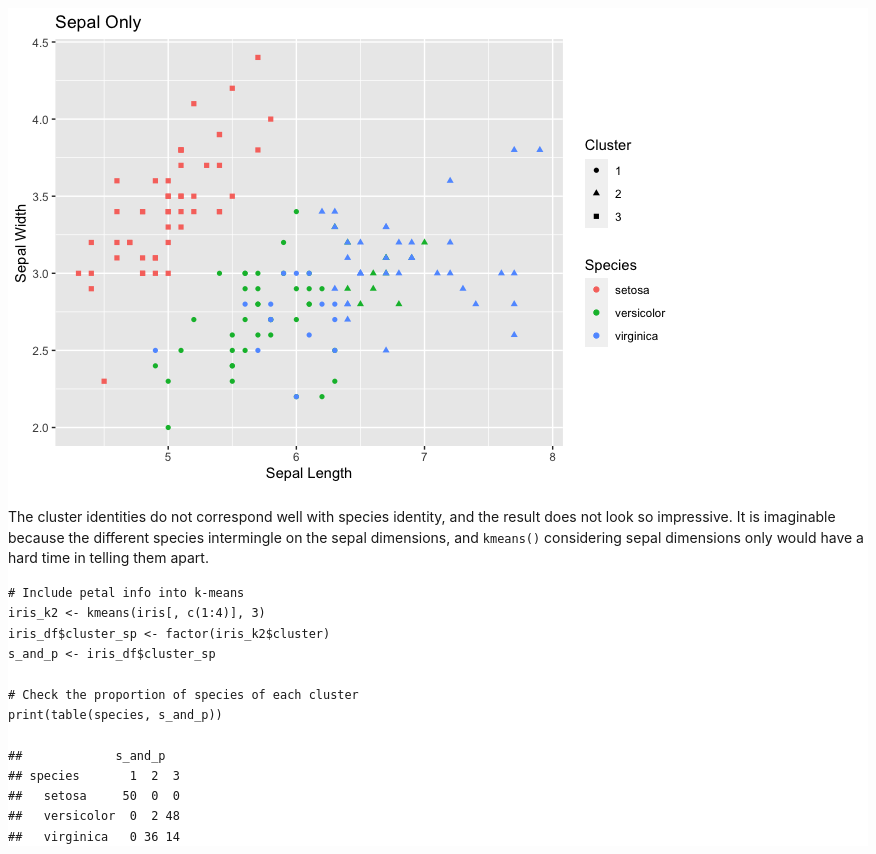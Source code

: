 ![](img/iris_scatter_s.png)

The cluster identities do not correspond well with species identity, and
the result does not look so impressive. It is imaginable because the
different species intermingle on the sepal dimensions, and `kmeans()`
considering sepal dimensions only would have a hard time in telling them
apart.

    # Include petal info into k-means
    iris_k2 <- kmeans(iris[, c(1:4)], 3)
    iris_df$cluster_sp <- factor(iris_k2$cluster)
    s_and_p <- iris_df$cluster_sp

    # Check the proportion of species of each cluster
    print(table(species, s_and_p))

    ##             s_and_p
    ## species       1  2  3
    ##   setosa     50  0  0
    ##   versicolor  0  2 48
    ##   virginica   0 36 14
